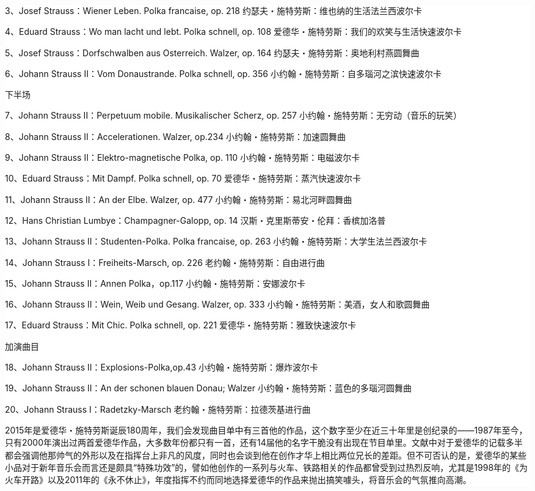3、Josef Strauss：Wiener Leben. Polka francaise, op. 218 
约瑟夫・施特劳斯：维也纳的生活法兰西波尔卡

4、Eduard Strauss：Wo man lacht und lebt. Polka schnell, op. 108
爱德华・施特劳斯：我们的欢笑与生活快速波尔卡

5、Josef Strauss：Dorfschwalben aus Osterreich. Walzer, op. 164
约瑟夫・施特劳斯：奥地利村燕圆舞曲

6、Johann Strauss II：Vom Donaustrande. Polka schnell, op. 356
小约翰・施特劳斯：自多瑙河之滨快速波尔卡

下半场

7、Johann Strauss II：Perpetuum mobile. Musikalischer Scherz, op. 257
小约翰・施特劳斯：无穷动（音乐的玩笑）

8、Johann Strauss II：Accelerationen. Walzer, op.234
小约翰・施特劳斯：加速圆舞曲

9、Johann Strauss II：Elektro-magnetische Polka, op. 110
小约翰・施特劳斯：电磁波尔卡

10、Eduard Strauss：Mit Dampf. Polka schnell, op. 70
爱德华・施特劳斯：蒸汽快速波尔卡

11、Johann Strauss II：An der Elbe. Walzer, op. 477
小约翰・施特劳斯：易北河畔圆舞曲

12、Hans Christian Lumbye：Champagner-Galopp, op. 14
汉斯・克里斯蒂安・伦拜：香槟加洛普

13、Johann Strauss II：Studenten-Polka. Polka francaise, op. 263
小约翰・施特劳斯：大学生法兰西波尔卡

14、Johann Strauss I：Freiheits-Marsch, op. 226
老约翰・施特劳斯：自由进行曲

15、Johann Strauss II：Annen Polka，op.117
小约翰・施特劳斯：安娜波尔卡

16、Johann Strauss II：Wein, Weib und Gesang. Walzer, op. 333
小约翰・施特劳斯：美酒，女人和歌圆舞曲

17、Eduard Strauss：Mit Chic. Polka schnell, op. 221
爱德华・施特劳斯：雅致快速波尔卡

加演曲目

18、Johann Strauss II：Explosions-Polka,op.43
小约翰・施特劳斯：爆炸波尔卡

19、Johann Strauss II：An der schonen blauen Donau; Walzer
小约翰・施特劳斯：蓝色的多瑙河圆舞曲

20、Johann Strauss I：Radetzky-Marsch
老约翰・施特劳斯：拉德茨基进行曲


2015年是爱德华・施特劳斯诞辰180周年，我们会发现曲目单中有三首他的作品，这个数字至少在近三十年里是创纪录的――1987年至今，只有2000年演出过两首爱德华作品，大多数年份都只有一首，还有14届他的名字干脆没有出现在节目单里。文献中对于爱德华的记载多半都会强调他那帅气的外形以及在指挥台上非凡的风度，同时也会谈到他在创作才华上相比两位兄长的差距。但不可否认的是，爱德华的某些小品对于新年音乐会而言还是颇具“特殊功效”的，譬如他创作的一系列与火车、铁路相关的作品都曾受到过热烈反响，尤其是1998年的《为火车开路》以及2011年的《永不休止》，年度指挥不约而同地选择爱德华的作品来抛出搞笑噱头，将音乐会的气氛推向高潮。
